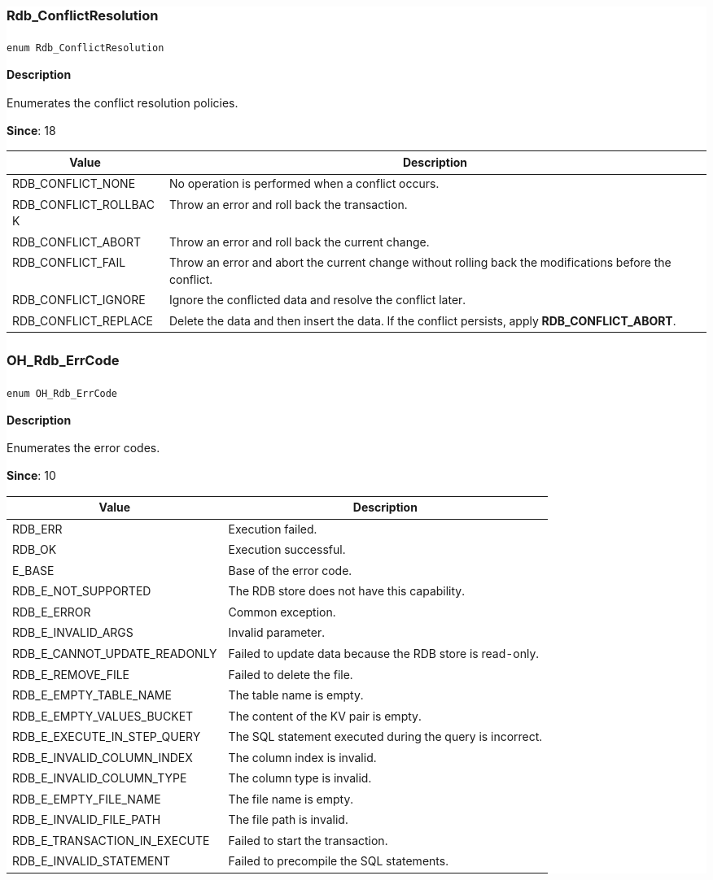 ### Rdb_ConflictResolution

```
enum Rdb_ConflictResolution
```

**Description**

Enumerates the conflict resolution policies.

**Since**: 18

| Value| Description| 
| -------- | -------- |
| RDB_CONFLICT_NONE | No operation is performed when a conflict occurs.| 
| RDB_CONFLICT_ROLLBACK | Throw an error and roll back the transaction.| 
| RDB_CONFLICT_ABORT | Throw an error and roll back the current change.| 
| RDB_CONFLICT_FAIL | Throw an error and abort the current change without rolling back the modifications before the conflict.| 
| RDB_CONFLICT_IGNORE | Ignore the conflicted data and resolve the conflict later.| 
| RDB_CONFLICT_REPLACE | Delete the data and then insert the data. If the conflict persists, apply **RDB_CONFLICT_ABORT**.| 

### OH_Rdb_ErrCode

```
enum OH_Rdb_ErrCode
```

**Description**

Enumerates the error codes.

**Since**: 10

| Value| Description| 
| -------- | -------- |
| RDB_ERR | Execution failed.| 
| RDB_OK | Execution successful.| 
| E_BASE | Base of the error code.| 
| RDB_E_NOT_SUPPORTED | The RDB store does not have this capability.| 
| RDB_E_ERROR | Common exception.| 
| RDB_E_INVALID_ARGS | Invalid parameter.| 
| RDB_E_CANNOT_UPDATE_READONLY | Failed to update data because the RDB store is read-only.| 
| RDB_E_REMOVE_FILE | Failed to delete the file.| 
| RDB_E_EMPTY_TABLE_NAME | The table name is empty.| 
| RDB_E_EMPTY_VALUES_BUCKET | The content of the KV pair is empty.| 
| RDB_E_EXECUTE_IN_STEP_QUERY | The SQL statement executed during the query is incorrect.| 
| RDB_E_INVALID_COLUMN_INDEX | The column index is invalid.| 
| RDB_E_INVALID_COLUMN_TYPE | The column type is invalid.| 
| RDB_E_EMPTY_FILE_NAME | The file name is empty.| 
| RDB_E_INVALID_FILE_PATH | The file path is invalid.| 
| RDB_E_TRANSACTION_IN_EXECUTE | Failed to start the transaction.| 
| RDB_E_INVALID_STATEMENT | Failed to precompile the SQL statements.| 